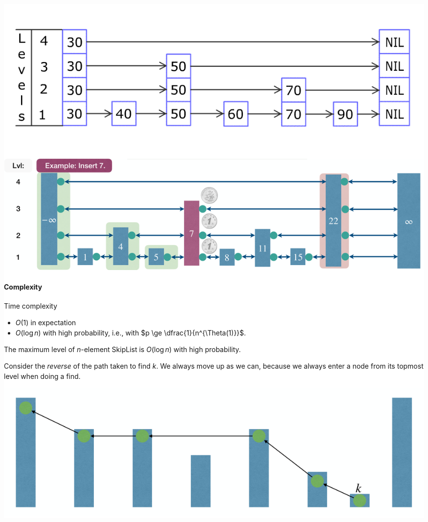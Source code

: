 ![](./07-trees/skip-list-insert.gif)

![](./07-trees/skip-list-insert.png)

#### Complexity

Time complexity
- $O(1)$ in expectation
- $O(\log n)$ with high probability, i.e., with $p \ge \dfrac{1}{n^{\Theta(1)}}$.

The maximum level of $n$-element SkipList is $O(\log n)$ with high probability.

Consider the *reverse* of the path taken to find $k$. We always move up as we can, because we always enter a node from its topmost level when doing a find.

![](./07-trees/skip-list-reverse-analysis.png)
